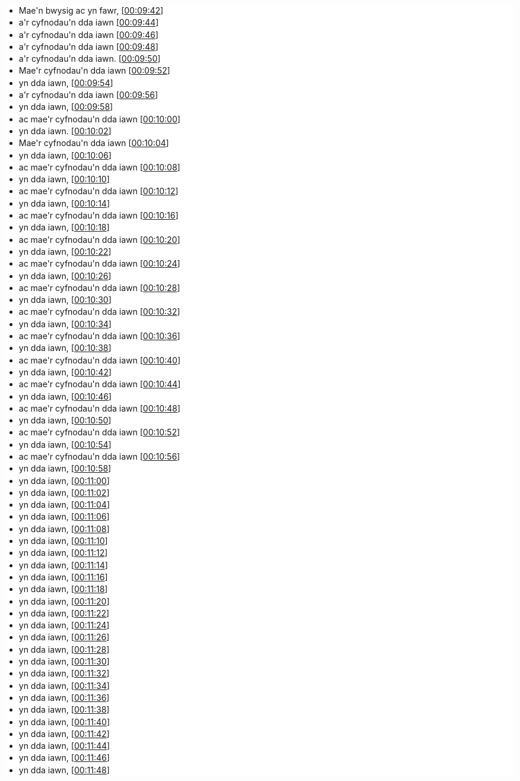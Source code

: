 *  Mae'n bwysig ac yn fawr, [[00:09:42](https://www.youtube.com/watch?v=WcsUAKx3XqQ&t=582.0s)]
*  a'r cyfnodau'n dda iawn [[00:09:44](https://www.youtube.com/watch?v=WcsUAKx3XqQ&t=584.0s)]
*  a'r cyfnodau'n dda iawn [[00:09:46](https://www.youtube.com/watch?v=WcsUAKx3XqQ&t=586.0s)]
*  a'r cyfnodau'n dda iawn [[00:09:48](https://www.youtube.com/watch?v=WcsUAKx3XqQ&t=588.0s)]
*  a'r cyfnodau'n dda iawn. [[00:09:50](https://www.youtube.com/watch?v=WcsUAKx3XqQ&t=590.0s)]
*  Mae'r cyfnodau'n dda iawn [[00:09:52](https://www.youtube.com/watch?v=WcsUAKx3XqQ&t=592.0s)]
*  yn dda iawn, [[00:09:54](https://www.youtube.com/watch?v=WcsUAKx3XqQ&t=594.0s)]
*  a'r cyfnodau'n dda iawn [[00:09:56](https://www.youtube.com/watch?v=WcsUAKx3XqQ&t=596.0s)]
*  yn dda iawn, [[00:09:58](https://www.youtube.com/watch?v=WcsUAKx3XqQ&t=598.0s)]
*  ac mae'r cyfnodau'n dda iawn [[00:10:00](https://www.youtube.com/watch?v=WcsUAKx3XqQ&t=600.0s)]
*  yn dda iawn. [[00:10:02](https://www.youtube.com/watch?v=WcsUAKx3XqQ&t=602.0s)]
*  Mae'r cyfnodau'n dda iawn [[00:10:04](https://www.youtube.com/watch?v=WcsUAKx3XqQ&t=604.0s)]
*  yn dda iawn, [[00:10:06](https://www.youtube.com/watch?v=WcsUAKx3XqQ&t=606.0s)]
*  ac mae'r cyfnodau'n dda iawn [[00:10:08](https://www.youtube.com/watch?v=WcsUAKx3XqQ&t=608.0s)]
*  yn dda iawn, [[00:10:10](https://www.youtube.com/watch?v=WcsUAKx3XqQ&t=610.0s)]
*  ac mae'r cyfnodau'n dda iawn [[00:10:12](https://www.youtube.com/watch?v=WcsUAKx3XqQ&t=612.0s)]
*  yn dda iawn, [[00:10:14](https://www.youtube.com/watch?v=WcsUAKx3XqQ&t=614.0s)]
*  ac mae'r cyfnodau'n dda iawn [[00:10:16](https://www.youtube.com/watch?v=WcsUAKx3XqQ&t=616.0s)]
*  yn dda iawn, [[00:10:18](https://www.youtube.com/watch?v=WcsUAKx3XqQ&t=618.0s)]
*  ac mae'r cyfnodau'n dda iawn [[00:10:20](https://www.youtube.com/watch?v=WcsUAKx3XqQ&t=620.0s)]
*  yn dda iawn, [[00:10:22](https://www.youtube.com/watch?v=WcsUAKx3XqQ&t=622.0s)]
*  ac mae'r cyfnodau'n dda iawn [[00:10:24](https://www.youtube.com/watch?v=WcsUAKx3XqQ&t=624.0s)]
*  yn dda iawn, [[00:10:26](https://www.youtube.com/watch?v=WcsUAKx3XqQ&t=626.0s)]
*  ac mae'r cyfnodau'n dda iawn [[00:10:28](https://www.youtube.com/watch?v=WcsUAKx3XqQ&t=628.0s)]
*  yn dda iawn, [[00:10:30](https://www.youtube.com/watch?v=WcsUAKx3XqQ&t=630.0s)]
*  ac mae'r cyfnodau'n dda iawn [[00:10:32](https://www.youtube.com/watch?v=WcsUAKx3XqQ&t=632.0s)]
*  yn dda iawn, [[00:10:34](https://www.youtube.com/watch?v=WcsUAKx3XqQ&t=634.0s)]
*  ac mae'r cyfnodau'n dda iawn [[00:10:36](https://www.youtube.com/watch?v=WcsUAKx3XqQ&t=636.0s)]
*  yn dda iawn, [[00:10:38](https://www.youtube.com/watch?v=WcsUAKx3XqQ&t=638.0s)]
*  ac mae'r cyfnodau'n dda iawn [[00:10:40](https://www.youtube.com/watch?v=WcsUAKx3XqQ&t=640.0s)]
*  yn dda iawn, [[00:10:42](https://www.youtube.com/watch?v=WcsUAKx3XqQ&t=642.0s)]
*  ac mae'r cyfnodau'n dda iawn [[00:10:44](https://www.youtube.com/watch?v=WcsUAKx3XqQ&t=644.0s)]
*  yn dda iawn, [[00:10:46](https://www.youtube.com/watch?v=WcsUAKx3XqQ&t=646.0s)]
*  ac mae'r cyfnodau'n dda iawn [[00:10:48](https://www.youtube.com/watch?v=WcsUAKx3XqQ&t=648.0s)]
*  yn dda iawn, [[00:10:50](https://www.youtube.com/watch?v=WcsUAKx3XqQ&t=650.0s)]
*  ac mae'r cyfnodau'n dda iawn [[00:10:52](https://www.youtube.com/watch?v=WcsUAKx3XqQ&t=652.0s)]
*  yn dda iawn, [[00:10:54](https://www.youtube.com/watch?v=WcsUAKx3XqQ&t=654.0s)]
*  ac mae'r cyfnodau'n dda iawn [[00:10:56](https://www.youtube.com/watch?v=WcsUAKx3XqQ&t=656.0s)]
*  yn dda iawn, [[00:10:58](https://www.youtube.com/watch?v=WcsUAKx3XqQ&t=658.0s)]
*  yn dda iawn, [[00:11:00](https://www.youtube.com/watch?v=WcsUAKx3XqQ&t=660.0s)]
*  yn dda iawn, [[00:11:02](https://www.youtube.com/watch?v=WcsUAKx3XqQ&t=662.0s)]
*  yn dda iawn, [[00:11:04](https://www.youtube.com/watch?v=WcsUAKx3XqQ&t=664.0s)]
*  yn dda iawn, [[00:11:06](https://www.youtube.com/watch?v=WcsUAKx3XqQ&t=666.0s)]
*  yn dda iawn, [[00:11:08](https://www.youtube.com/watch?v=WcsUAKx3XqQ&t=668.0s)]
*  yn dda iawn, [[00:11:10](https://www.youtube.com/watch?v=WcsUAKx3XqQ&t=670.0s)]
*  yn dda iawn, [[00:11:12](https://www.youtube.com/watch?v=WcsUAKx3XqQ&t=672.0s)]
*  yn dda iawn, [[00:11:14](https://www.youtube.com/watch?v=WcsUAKx3XqQ&t=674.0s)]
*  yn dda iawn, [[00:11:16](https://www.youtube.com/watch?v=WcsUAKx3XqQ&t=676.0s)]
*  yn dda iawn, [[00:11:18](https://www.youtube.com/watch?v=WcsUAKx3XqQ&t=678.0s)]
*  yn dda iawn, [[00:11:20](https://www.youtube.com/watch?v=WcsUAKx3XqQ&t=680.0s)]
*  yn dda iawn, [[00:11:22](https://www.youtube.com/watch?v=WcsUAKx3XqQ&t=682.0s)]
*  yn dda iawn, [[00:11:24](https://www.youtube.com/watch?v=WcsUAKx3XqQ&t=684.0s)]
*  yn dda iawn, [[00:11:26](https://www.youtube.com/watch?v=WcsUAKx3XqQ&t=686.0s)]
*  yn dda iawn, [[00:11:28](https://www.youtube.com/watch?v=WcsUAKx3XqQ&t=688.0s)]
*  yn dda iawn, [[00:11:30](https://www.youtube.com/watch?v=WcsUAKx3XqQ&t=690.0s)]
*  yn dda iawn, [[00:11:32](https://www.youtube.com/watch?v=WcsUAKx3XqQ&t=692.0s)]
*  yn dda iawn, [[00:11:34](https://www.youtube.com/watch?v=WcsUAKx3XqQ&t=694.0s)]
*  yn dda iawn, [[00:11:36](https://www.youtube.com/watch?v=WcsUAKx3XqQ&t=696.0s)]
*  yn dda iawn, [[00:11:38](https://www.youtube.com/watch?v=WcsUAKx3XqQ&t=698.0s)]
*  yn dda iawn, [[00:11:40](https://www.youtube.com/watch?v=WcsUAKx3XqQ&t=700.0s)]
*  yn dda iawn, [[00:11:42](https://www.youtube.com/watch?v=WcsUAKx3XqQ&t=702.0s)]
*  yn dda iawn, [[00:11:44](https://www.youtube.com/watch?v=WcsUAKx3XqQ&t=704.0s)]
*  yn dda iawn, [[00:11:46](https://www.youtube.com/watch?v=WcsUAKx3XqQ&t=706.0s)]
*  yn dda iawn, [[00:11:48](https://www.youtube.com/watch?v=WcsUAKx3XqQ&t=708.0s)]